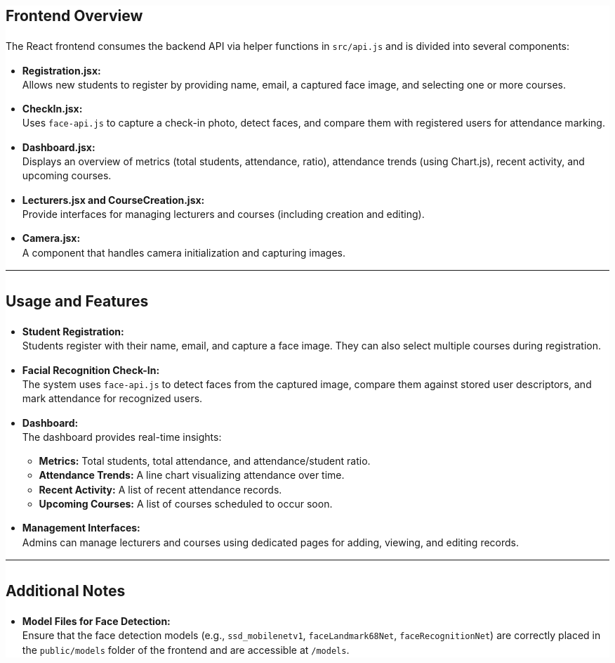 
## Frontend Overview

The React frontend consumes the backend API via helper functions in `src/api.js` and is divided into several components:

- **Registration.jsx:**  
  Allows new students to register by providing name, email, a captured face image, and selecting one or more courses.

- **CheckIn.jsx:**  
  Uses `face-api.js` to capture a check-in photo, detect faces, and compare them with registered users for attendance marking.

- **Dashboard.jsx:**  
  Displays an overview of metrics (total students, attendance, ratio), attendance trends (using Chart.js), recent activity, and upcoming courses.

- **Lecturers.jsx and CourseCreation.jsx:**  
  Provide interfaces for managing lecturers and courses (including creation and editing).

- **Camera.jsx:**  
  A component that handles camera initialization and capturing images.

---

## Usage and Features

- **Student Registration:**  
  Students register with their name, email, and capture a face image. They can also select multiple courses during registration.

- **Facial Recognition Check-In:**  
  The system uses `face-api.js` to detect faces from the captured image, compare them against stored user descriptors, and mark attendance for recognized users.

- **Dashboard:**  
  The dashboard provides real-time insights:
  - **Metrics:** Total students, total attendance, and attendance/student ratio.
  - **Attendance Trends:** A line chart visualizing attendance over time.
  - **Recent Activity:** A list of recent attendance records.
  - **Upcoming Courses:** A list of courses scheduled to occur soon.

- **Management Interfaces:**  
  Admins can manage lecturers and courses using dedicated pages for adding, viewing, and editing records.

---

## Additional Notes

- **Model Files for Face Detection:**  
  Ensure that the face detection models (e.g., `ssd_mobilenetv1`, `faceLandmark68Net`, `faceRecognitionNet`) are correctly placed in the `public/models` folder of the frontend and are accessible at `/models`.
